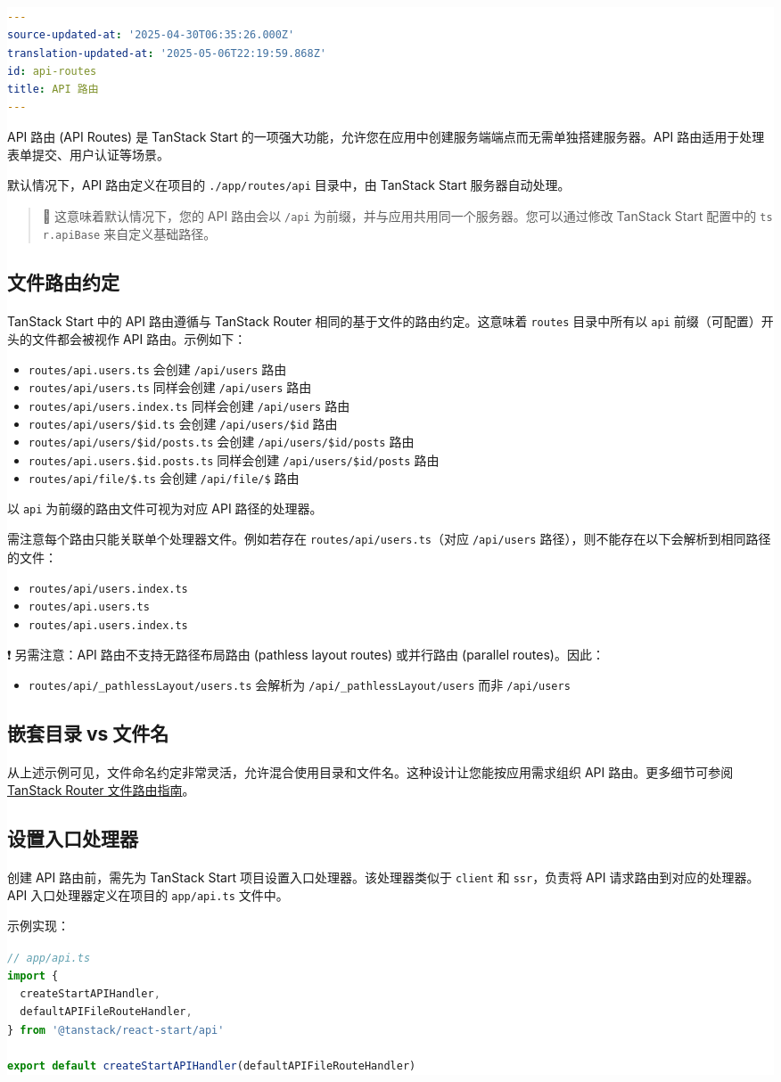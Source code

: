 ```yaml
---
source-updated-at: '2025-04-30T06:35:26.000Z'
translation-updated-at: '2025-05-06T22:19:59.868Z'
id: api-routes
title: API 路由
---
```


API 路由 (API Routes) 是 TanStack Start 的一项强大功能，允许您在应用中创建服务端端点而无需单独搭建服务器。API 路由适用于处理表单提交、用户认证等场景。

默认情况下，API 路由定义在项目的 `./app/routes/api` 目录中，由 TanStack Start 服务器自动处理。

> 🧠 这意味着默认情况下，您的 API 路由会以 `/api` 为前缀，并与应用共用同一个服务器。您可以通过修改 TanStack Start 配置中的 `tsr.apiBase` 来自定义基础路径。

## 文件路由约定

TanStack Start 中的 API 路由遵循与 TanStack Router 相同的基于文件的路由约定。这意味着 `routes` 目录中所有以 `api` 前缀（可配置）开头的文件都会被视作 API 路由。示例如下：

- `routes/api.users.ts` 会创建 `/api/users` 路由
- `routes/api/users.ts` 同样会创建 `/api/users` 路由
- `routes/api/users.index.ts` 同样会创建 `/api/users` 路由
- `routes/api/users/$id.ts` 会创建 `/api/users/$id` 路由
- `routes/api/users/$id/posts.ts` 会创建 `/api/users/$id/posts` 路由
- `routes/api.users.$id.posts.ts` 同样会创建 `/api/users/$id/posts` 路由
- `routes/api/file/$.ts` 会创建 `/api/file/$` 路由

以 `api` 为前缀的路由文件可视为对应 API 路径的处理器。

需注意每个路由只能关联单个处理器文件。例如若存在 `routes/api/users.ts`（对应 `/api/users` 路径），则不能存在以下会解析到相同路径的文件：

- `routes/api/users.index.ts`
- `routes/api.users.ts`
- `routes/api.users.index.ts`

❗ 另需注意：API 路由不支持无路径布局路由 (pathless layout routes) 或并行路由 (parallel routes)。因此：

- `routes/api/_pathlessLayout/users.ts` 会解析为 `/api/_pathlessLayout/users` 而非 `/api/users`

## 嵌套目录 vs 文件名

从上述示例可见，文件命名约定非常灵活，允许混合使用目录和文件名。这种设计让您能按应用需求组织 API 路由。更多细节可参阅 [TanStack Router 文件路由指南](/router/latest/docs/framework/react/routing/file-based-routing#s-or-s)。

## 设置入口处理器

创建 API 路由前，需先为 TanStack Start 项目设置入口处理器。该处理器类似于 `client` 和 `ssr`，负责将 API 请求路由到对应的处理器。API 入口处理器定义在项目的 `app/api.ts` 文件中。

示例实现：

```ts
// app/api.ts
import {
  createStartAPIHandler,
  defaultAPIFileRouteHandler,
} from '@tanstack/react-start/api'

export default createStartAPIHandler(defaultAPIFileRouteHandler)
```
